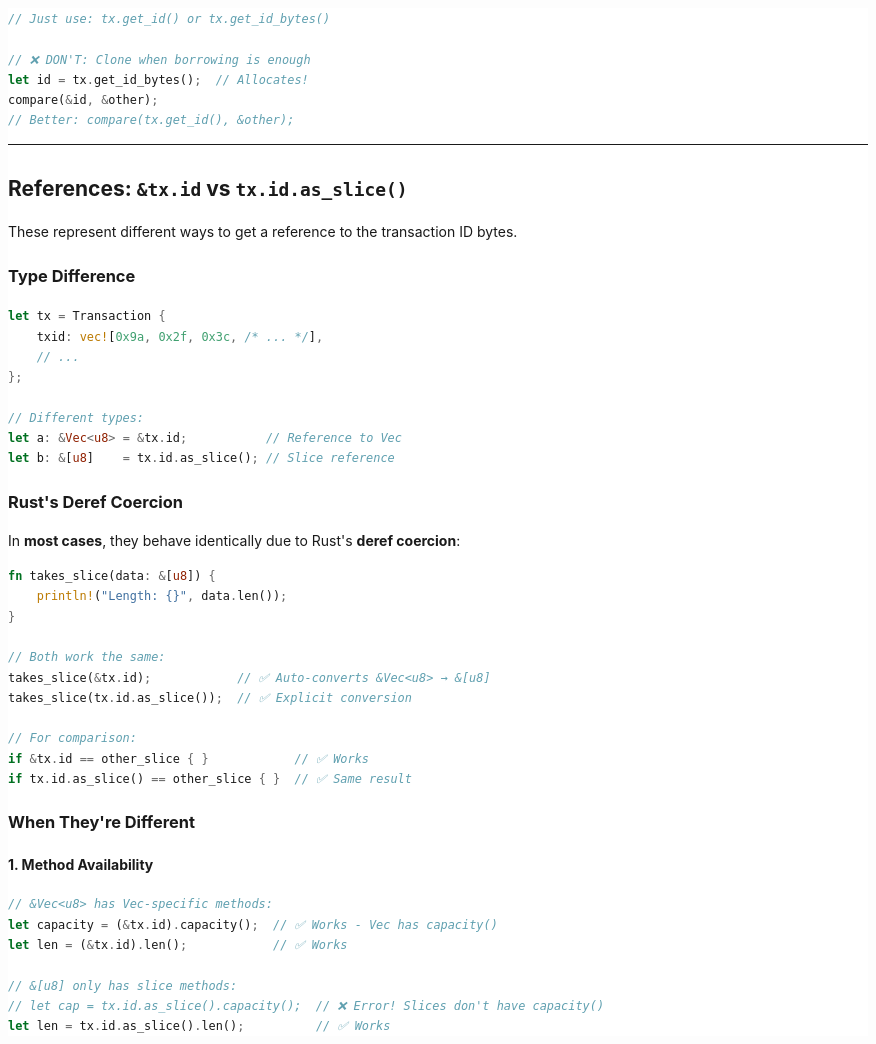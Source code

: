 ```rust
// Just use: tx.get_id() or tx.get_id_bytes()

// ❌ DON'T: Clone when borrowing is enough
let id = tx.get_id_bytes();  // Allocates!
compare(&id, &other);
// Better: compare(tx.get_id(), &other);
```

---

## References: `&tx.id` vs `tx.id.as_slice()`

These represent different ways to get a reference to the transaction ID bytes.

### Type Difference

```rust
let tx = Transaction { 
    txid: vec![0x9a, 0x2f, 0x3c, /* ... */], 
    // ... 
};

// Different types:
let a: &Vec<u8> = &tx.id;           // Reference to Vec
let b: &[u8]    = tx.id.as_slice(); // Slice reference
```

### Rust's Deref Coercion

In **most cases**, they behave identically due to Rust's **deref coercion**:

```rust
fn takes_slice(data: &[u8]) { 
    println!("Length: {}", data.len());
}

// Both work the same:
takes_slice(&tx.id);            // ✅ Auto-converts &Vec<u8> → &[u8]
takes_slice(tx.id.as_slice());  // ✅ Explicit conversion

// For comparison:
if &tx.id == other_slice { }            // ✅ Works
if tx.id.as_slice() == other_slice { }  // ✅ Same result
```

### When They're Different

#### 1. Method Availability

```rust
// &Vec<u8> has Vec-specific methods:
let capacity = (&tx.id).capacity();  // ✅ Works - Vec has capacity()
let len = (&tx.id).len();            // ✅ Works

// &[u8] only has slice methods:
// let cap = tx.id.as_slice().capacity();  // ❌ Error! Slices don't have capacity()
let len = tx.id.as_slice().len();          // ✅ Works
```

